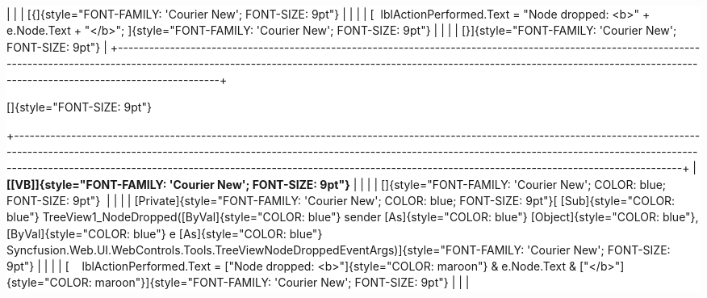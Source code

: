 |                                                                                                                                                                                                                                                                                              |
| [{]{style="FONT-FAMILY: 'Courier New'; FONT-SIZE: 9pt"}                                                                                                                                                                                                                                      |
|                                                                                                                                                                                                                                                                                              |
| [  lblActionPerformed.Text = \"Node dropped: \<b\>\" + e.Node.Text + \"\</b\>\"; ]{style="FONT-FAMILY: 'Courier New'; FONT-SIZE: 9pt"}                                                                                                                                                       |
|                                                                                                                                                                                                                                                                                              |
| [}]{style="FONT-FAMILY: 'Courier New'; FONT-SIZE: 9pt"}                                                                                                                                                                                                                                      |
+----------------------------------------------------------------------------------------------------------------------------------------------------------------------------------------------------------------------------------------------------------------------------------------------+

[]{style="FONT-SIZE: 9pt"} 

+-----------------------------------------------------------------------------------------------------------------------------------------------------------------------------------------------------------------------------------------------------------------------------------------------------------------------------------------------------------------------------------------------------------+
| **[\[VB\]]{style="FONT-FAMILY: 'Courier New'; FONT-SIZE: 9pt"}**                                                                                                                                                                                                                                                                                                                                          |
|                                                                                                                                                                                                                                                                                                                                                                                                           |
| []{style="FONT-FAMILY: 'Courier New'; COLOR: blue; FONT-SIZE: 9pt"}                                                                                                                                                                                                                                                                                                                                       |
|                                                                                                                                                                                                                                                                                                                                                                                                           |
| [Private]{style="FONT-FAMILY: 'Courier New'; COLOR: blue; FONT-SIZE: 9pt"}[ [Sub]{style="COLOR: blue"} TreeView1_NodeDropped([ByVal]{style="COLOR: blue"} sender [As]{style="COLOR: blue"} [Object]{style="COLOR: blue"}, [ByVal]{style="COLOR: blue"} e [As]{style="COLOR: blue"} Syncfusion.Web.UI.WebControls.Tools.TreeViewNodeDroppedEventArgs)]{style="FONT-FAMILY: 'Courier New'; FONT-SIZE: 9pt"} |
|                                                                                                                                                                                                                                                                                                                                                                                                           |
| [    lblActionPerformed.Text = [\"Node dropped: \<b\>\"]{style="COLOR: maroon"} & e.Node.Text & [\"\</b\>\"]{style="COLOR: maroon"}]{style="FONT-FAMILY: 'Courier New'; FONT-SIZE: 9pt"}                                                                                                                                                                                                                  |
|                                                                                                                                                                                                                                                                                                                                                                                                           |
